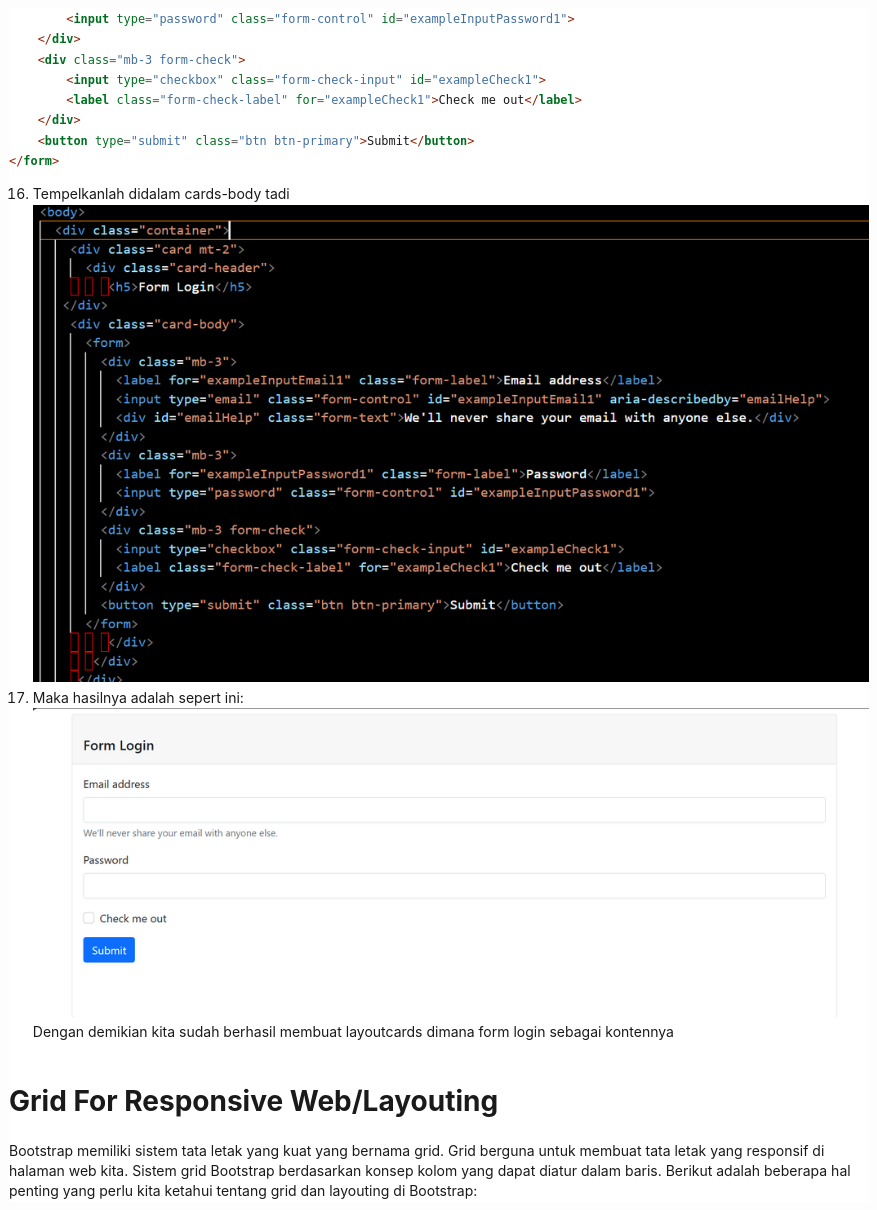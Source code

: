 ```html
        <input type="password" class="form-control" id="exampleInputPassword1">
    </div>
    <div class="mb-3 form-check">
        <input type="checkbox" class="form-check-input" id="exampleCheck1">
        <label class="form-check-label" for="exampleCheck1">Check me out</label>
    </div>
    <button type="submit" class="btn btn-primary">Submit</button>
</form>
```
16. Tempelkanlah didalam cards-body tadi
	![image](assets/btc-13.png)
17. Maka hasilnya adalah sepert ini:
	![image](assets/btc-14.png)
Dengan demikian kita sudah berhasil membuat layoutcards dimana form login sebagai kontennya
# Grid For Responsive Web/Layouting
Bootstrap memiliki sistem tata letak yang kuat yang bernama grid. Grid berguna untuk membuat tata letak yang responsif di halaman web kita. Sistem grid Bootstrap berdasarkan konsep kolom yang dapat diatur dalam baris. Berikut adalah beberapa hal penting yang perlu kita ketahui tentang grid dan layouting di Bootstrap:
